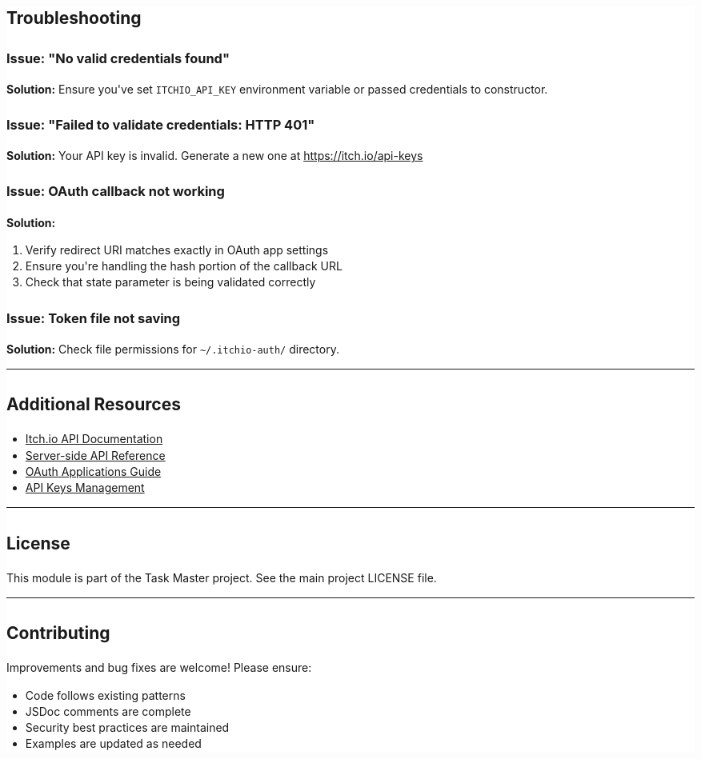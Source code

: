
## Troubleshooting

### Issue: "No valid credentials found"

**Solution:** Ensure you've set `ITCHIO_API_KEY` environment variable or passed credentials to constructor.

### Issue: "Failed to validate credentials: HTTP 401"

**Solution:** Your API key is invalid. Generate a new one at https://itch.io/api-keys

### Issue: OAuth callback not working

**Solution:** 
1. Verify redirect URI matches exactly in OAuth app settings
2. Ensure you're handling the hash portion of the callback URL
3. Check that state parameter is being validated correctly

### Issue: Token file not saving

**Solution:** Check file permissions for `~/.itchio-auth/` directory.

---

## Additional Resources

- [Itch.io API Documentation](../../ITCHIO_API_DOCUMENTATION.md)
- [Server-side API Reference](https://itch.io/docs/api/serverside)
- [OAuth Applications Guide](https://itch.io/docs/api/oauth)
- [API Keys Management](https://itch.io/api-keys)

---

## License

This module is part of the Task Master project. See the main project LICENSE file.

---

## Contributing

Improvements and bug fixes are welcome! Please ensure:
- Code follows existing patterns
- JSDoc comments are complete
- Security best practices are maintained
- Examples are updated as needed
